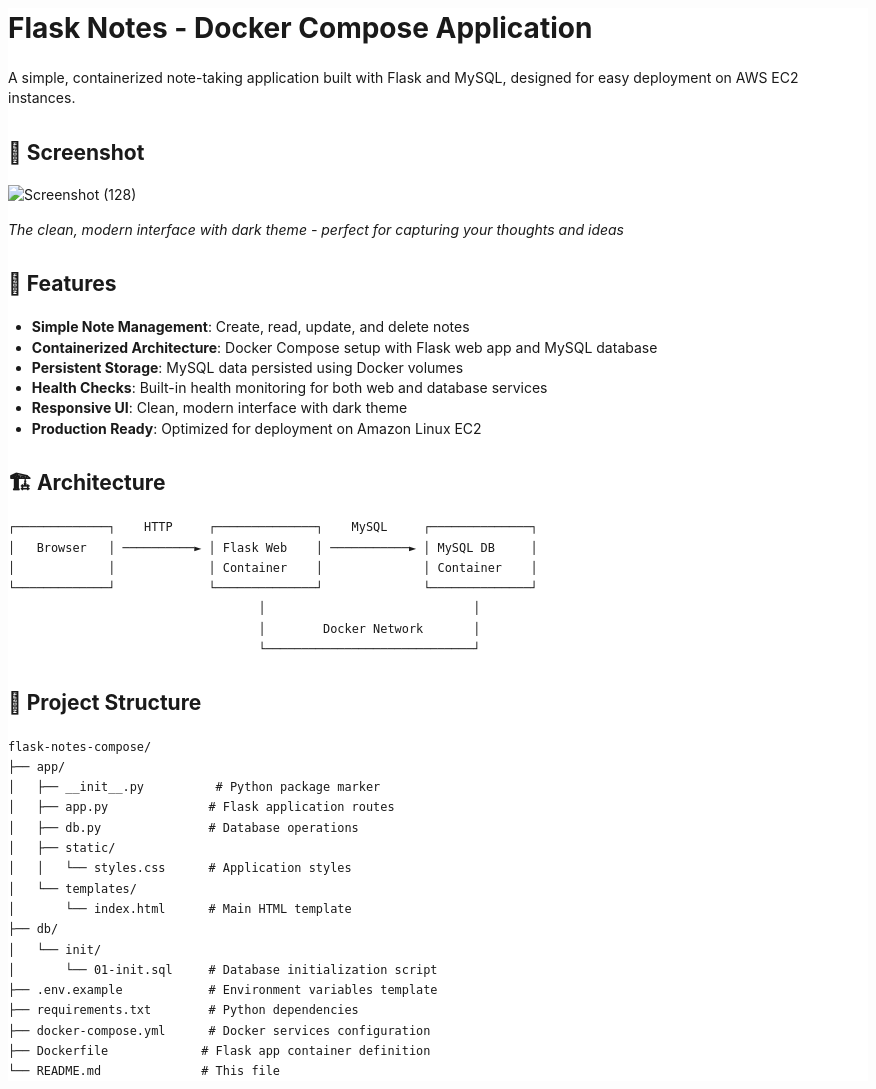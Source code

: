 # Flask Notes - Docker Compose Application

A simple, containerized note-taking application built with Flask and MySQL, designed for easy deployment on AWS EC2 instances.

## 📸 Screenshot

<img width="1920" height="1080" alt="Screenshot (128)" src="https://github.com/user-attachments/assets/d03383fe-29c8-403c-a4fd-9cd05742b30a" />


*The clean, modern interface with dark theme - perfect for capturing your thoughts and ideas*

## 🚀 Features

- **Simple Note Management**: Create, read, update, and delete notes
- **Containerized Architecture**: Docker Compose setup with Flask web app and MySQL database
- **Persistent Storage**: MySQL data persisted using Docker volumes
- **Health Checks**: Built-in health monitoring for both web and database services
- **Responsive UI**: Clean, modern interface with dark theme
- **Production Ready**: Optimized for deployment on Amazon Linux EC2

## 🏗️ Architecture

```
┌─────────────┐    HTTP     ┌──────────────┐    MySQL     ┌──────────────┐
│   Browser   │ ──────────► │ Flask Web    │ ───────────► │ MySQL DB     │
│             │             │ Container    │              │ Container    │
└─────────────┘             └──────────────┘              └──────────────┘
                                   │                             │
                                   │        Docker Network       │
                                   └─────────────────────────────┘
```

## 📂 Project Structure

```
flask-notes-compose/
├── app/
│   ├── __init__.py          # Python package marker
│   ├── app.py              # Flask application routes
│   ├── db.py               # Database operations
│   ├── static/
│   │   └── styles.css      # Application styles
│   └── templates/
│       └── index.html      # Main HTML template
├── db/
│   └── init/
│       └── 01-init.sql     # Database initialization script
├── .env.example            # Environment variables template
├── requirements.txt        # Python dependencies
├── docker-compose.yml      # Docker services configuration
├── Dockerfile             # Flask app container definition
└── README.md              # This file
```
